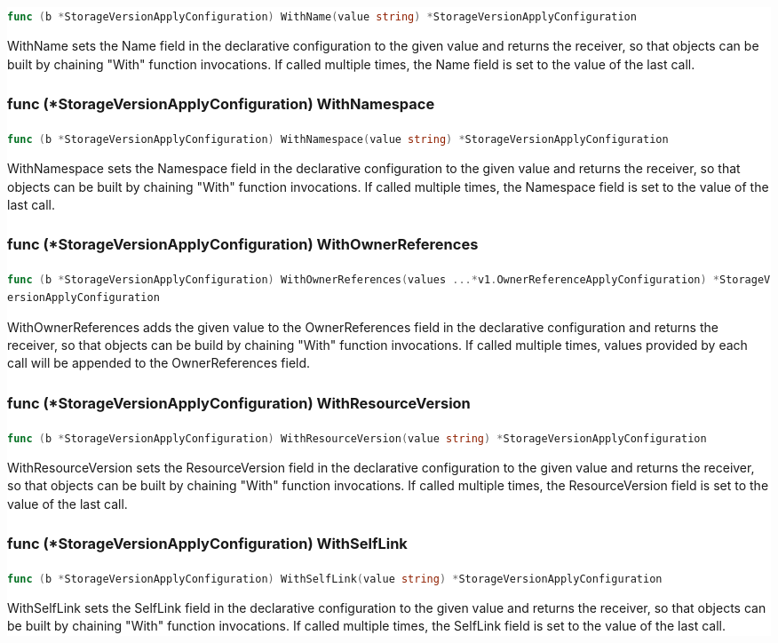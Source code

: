 ```go
func (b *StorageVersionApplyConfiguration) WithName(value string) *StorageVersionApplyConfiguration
```

WithName sets the Name field in the declarative configuration to the given value and returns the receiver, so that objects can be built by chaining "With" function invocations. If called multiple times, the Name field is set to the value of the last call.

### func \(\*StorageVersionApplyConfiguration\) WithNamespace

```go
func (b *StorageVersionApplyConfiguration) WithNamespace(value string) *StorageVersionApplyConfiguration
```

WithNamespace sets the Namespace field in the declarative configuration to the given value and returns the receiver, so that objects can be built by chaining "With" function invocations. If called multiple times, the Namespace field is set to the value of the last call.

### func \(\*StorageVersionApplyConfiguration\) WithOwnerReferences

```go
func (b *StorageVersionApplyConfiguration) WithOwnerReferences(values ...*v1.OwnerReferenceApplyConfiguration) *StorageVersionApplyConfiguration
```

WithOwnerReferences adds the given value to the OwnerReferences field in the declarative configuration and returns the receiver, so that objects can be build by chaining "With" function invocations. If called multiple times, values provided by each call will be appended to the OwnerReferences field.

### func \(\*StorageVersionApplyConfiguration\) WithResourceVersion

```go
func (b *StorageVersionApplyConfiguration) WithResourceVersion(value string) *StorageVersionApplyConfiguration
```

WithResourceVersion sets the ResourceVersion field in the declarative configuration to the given value and returns the receiver, so that objects can be built by chaining "With" function invocations. If called multiple times, the ResourceVersion field is set to the value of the last call.

### func \(\*StorageVersionApplyConfiguration\) WithSelfLink

```go
func (b *StorageVersionApplyConfiguration) WithSelfLink(value string) *StorageVersionApplyConfiguration
```

WithSelfLink sets the SelfLink field in the declarative configuration to the given value and returns the receiver, so that objects can be built by chaining "With" function invocations. If called multiple times, the SelfLink field is set to the value of the last call.
